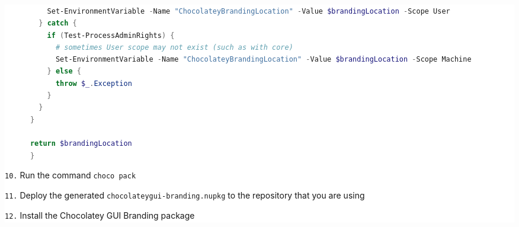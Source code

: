 ~~~powershell
          Set-EnvironmentVariable -Name "ChocolateyBrandingLocation" -Value $brandingLocation -Scope User
        } catch {
          if (Test-ProcessAdminRights) {
            # sometimes User scope may not exist (such as with core)
            Set-EnvironmentVariable -Name "ChocolateyBrandingLocation" -Value $brandingLocation -Scope Machine
          } else {
            throw $_.Exception
          }
        }
      }

      return $brandingLocation
      }
~~~

`10.` Run the command `choco pack`

`11.` Deploy the generated `chocolateygui-branding.nupkg` to the repository that you are using

`12.` Install the Chocolatey GUI Branding package